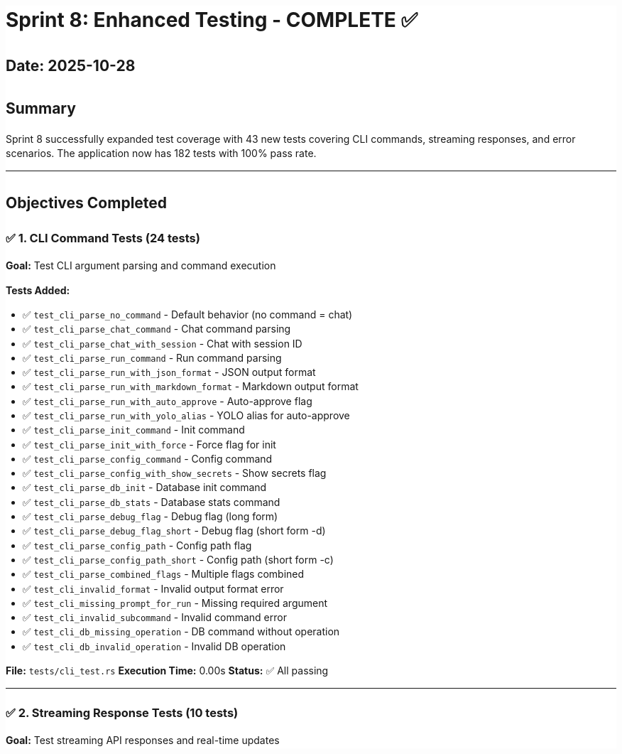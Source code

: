 # Sprint 8: Enhanced Testing - COMPLETE ✅

## Date: 2025-10-28

## Summary

Sprint 8 successfully expanded test coverage with 43 new tests covering CLI commands, streaming responses, and error scenarios. The application now has 182 tests with 100% pass rate.

---

## Objectives Completed

### ✅ 1. CLI Command Tests (24 tests)
**Goal:** Test CLI argument parsing and command execution

**Tests Added:**
- ✅ `test_cli_parse_no_command` - Default behavior (no command = chat)
- ✅ `test_cli_parse_chat_command` - Chat command parsing
- ✅ `test_cli_parse_chat_with_session` - Chat with session ID
- ✅ `test_cli_parse_run_command` - Run command parsing
- ✅ `test_cli_parse_run_with_json_format` - JSON output format
- ✅ `test_cli_parse_run_with_markdown_format` - Markdown output format
- ✅ `test_cli_parse_run_with_auto_approve` - Auto-approve flag
- ✅ `test_cli_parse_run_with_yolo_alias` - YOLO alias for auto-approve
- ✅ `test_cli_parse_init_command` - Init command
- ✅ `test_cli_parse_init_with_force` - Force flag for init
- ✅ `test_cli_parse_config_command` - Config command
- ✅ `test_cli_parse_config_with_show_secrets` - Show secrets flag
- ✅ `test_cli_parse_db_init` - Database init command
- ✅ `test_cli_parse_db_stats` - Database stats command
- ✅ `test_cli_parse_debug_flag` - Debug flag (long form)
- ✅ `test_cli_parse_debug_flag_short` - Debug flag (short form -d)
- ✅ `test_cli_parse_config_path` - Config path flag
- ✅ `test_cli_parse_config_path_short` - Config path (short form -c)
- ✅ `test_cli_parse_combined_flags` - Multiple flags combined
- ✅ `test_cli_invalid_format` - Invalid output format error
- ✅ `test_cli_missing_prompt_for_run` - Missing required argument
- ✅ `test_cli_invalid_subcommand` - Invalid command error
- ✅ `test_cli_db_missing_operation` - DB command without operation
- ✅ `test_cli_db_invalid_operation` - Invalid DB operation

**File:** `tests/cli_test.rs`
**Execution Time:** 0.00s
**Status:** ✅ All passing

---

### ✅ 2. Streaming Response Tests (10 tests)
**Goal:** Test streaming API responses and real-time updates
